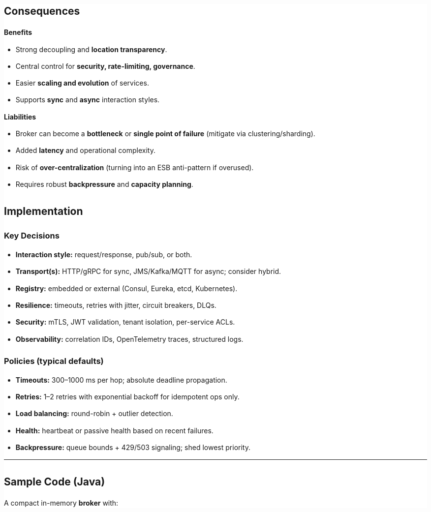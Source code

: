 ## Consequences

**Benefits**

-   Strong decoupling and **location transparency**.
    
-   Central control for **security, rate-limiting, governance**.
    
-   Easier **scaling and evolution** of services.
    
-   Supports **sync** and **async** interaction styles.
    

**Liabilities**

-   Broker can become a **bottleneck** or **single point of failure** (mitigate via clustering/sharding).
    
-   Added **latency** and operational complexity.
    
-   Risk of **over-centralization** (turning into an ESB anti-pattern if overused).
    
-   Requires robust **backpressure** and **capacity planning**.
    

## Implementation

### Key Decisions

-   **Interaction style:** request/response, pub/sub, or both.
    
-   **Transport(s):** HTTP/gRPC for sync, JMS/Kafka/MQTT for async; consider hybrid.
    
-   **Registry:** embedded or external (Consul, Eureka, etcd, Kubernetes).
    
-   **Resilience:** timeouts, retries with jitter, circuit breakers, DLQs.
    
-   **Security:** mTLS, JWT validation, tenant isolation, per-service ACLs.
    
-   **Observability:** correlation IDs, OpenTelemetry traces, structured logs.
    

### Policies (typical defaults)

-   **Timeouts:** 300–1000 ms per hop; absolute deadline propagation.
    
-   **Retries:** 1–2 retries with exponential backoff for idempotent ops only.
    
-   **Load balancing:** round-robin + outlier detection.
    
-   **Health:** heartbeat or passive health based on recent failures.
    
-   **Backpressure:** queue bounds + 429/503 signaling; shed lowest priority.
    

---

## Sample Code (Java)

A compact in-memory **broker** with:
